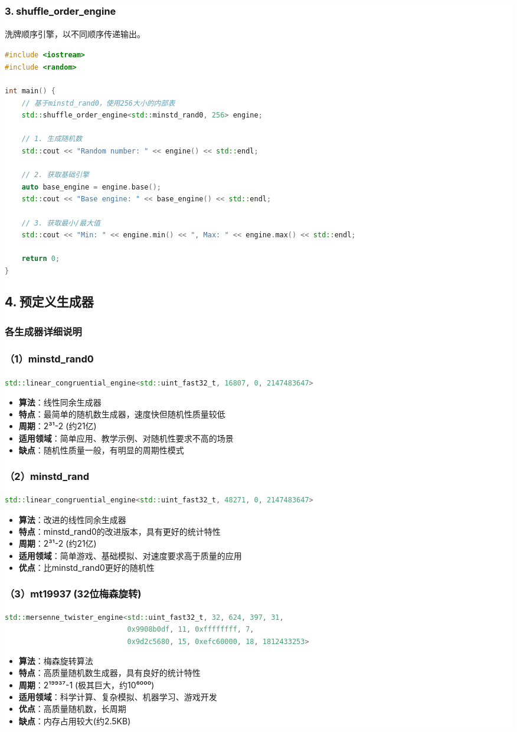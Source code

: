 ### 3. shuffle_order_engine
洗牌顺序引擎，以不同顺序传递输出。

```cpp
#include <iostream>
#include <random>

int main() {
    // 基于minstd_rand0，使用256大小的内部表
    std::shuffle_order_engine<std::minstd_rand0, 256> engine;
    
    // 1. 生成随机数
    std::cout << "Random number: " << engine() << std::endl;
    
    // 2. 获取基础引擎
    auto base_engine = engine.base();
    std::cout << "Base engine: " << base_engine() << std::endl;
    
    // 3. 获取最小/最大值
    std::cout << "Min: " << engine.min() << ", Max: " << engine.max() << std::endl;
    
    return 0;
}
```

## 4. 预定义生成器

### 各生成器详细说明

### （1）minstd_rand0
```cpp
std::linear_congruential_engine<std::uint_fast32_t, 16807, 0, 2147483647>
```
- **算法**：线性同余生成器
- **特点**：最简单的随机数生成器，速度快但随机性质量较低
- **周期**：2³¹-2 (约21亿)
- **适用领域**：简单应用、教学示例、对随机性要求不高的场景
- **缺点**：随机性质量一般，有明显的周期性模式

### （2）minstd_rand
```cpp
std::linear_congruential_engine<std::uint_fast32_t, 48271, 0, 2147483647>
```
- **算法**：改进的线性同余生成器
- **特点**：minstd_rand0的改进版本，具有更好的统计特性
- **周期**：2³¹-2 (约21亿)
- **适用领域**：简单游戏、基础模拟、对速度要求高于质量的应用
- **优点**：比minstd_rand0更好的随机性

### （3）mt19937 (32位梅森旋转)
```cpp
std::mersenne_twister_engine<std::uint_fast32_t, 32, 624, 397, 31,
                             0x9908b0df, 11, 0xffffffff, 7,
                             0x9d2c5680, 15, 0xefc60000, 18, 1812433253>
```
- **算法**：梅森旋转算法
- **特点**：高质量随机数生成器，具有良好的统计特性
- **周期**：2¹⁹⁹³⁷-1 (极其巨大，约10⁶⁰⁰⁰)
- **适用领域**：科学计算、复杂模拟、机器学习、游戏开发
- **优点**：高质量随机数，长周期
- **缺点**：内存占用较大(约2.5KB)
